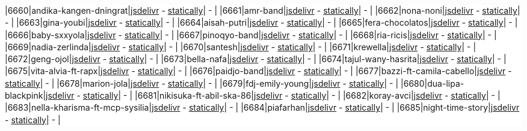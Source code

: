 |6660|andika-kangen-dningrat|[jsdelivr](https://cdn.jsdelivr.net/gh/dbchord/a7-1-3/5001-10000/6501-7000/andika-kangen-dningrat.webp) - [statically](https://cdn.statically.io/gh/dbchord/a7-1-3/i/5001-10000/6501-7000/andika-kangen-dningrat.webp)| - |
|6661|amr-band|[jsdelivr](https://cdn.jsdelivr.net/gh/dbchord/a7-1-3/5001-10000/6501-7000/amr-band.webp) - [statically](https://cdn.statically.io/gh/dbchord/a7-1-3/i/5001-10000/6501-7000/amr-band.webp)| - |
|6662|nona-noni|[jsdelivr](https://cdn.jsdelivr.net/gh/dbchord/a7-1-3/5001-10000/6501-7000/nona-noni.webp) - [statically](https://cdn.statically.io/gh/dbchord/a7-1-3/i/5001-10000/6501-7000/nona-noni.webp)| - |
|6663|gina-youbi|[jsdelivr](https://cdn.jsdelivr.net/gh/dbchord/a7-1-3/5001-10000/6501-7000/gina-youbi.webp) - [statically](https://cdn.statically.io/gh/dbchord/a7-1-3/i/5001-10000/6501-7000/gina-youbi.webp)| - |
|6664|aisah-putri|[jsdelivr](https://cdn.jsdelivr.net/gh/dbchord/a7-1-3/5001-10000/6501-7000/aisah-putri.webp) - [statically](https://cdn.statically.io/gh/dbchord/a7-1-3/i/5001-10000/6501-7000/aisah-putri.webp)| - |
|6665|fera-chocolatos|[jsdelivr](https://cdn.jsdelivr.net/gh/dbchord/a7-1-3/5001-10000/6501-7000/fera-chocolatos.webp) - [statically](https://cdn.statically.io/gh/dbchord/a7-1-3/i/5001-10000/6501-7000/fera-chocolatos.webp)| - |
|6666|baby-sxxyola|[jsdelivr](https://cdn.jsdelivr.net/gh/dbchord/a7-1-3/5001-10000/6501-7000/baby-sxxyola.webp) - [statically](https://cdn.statically.io/gh/dbchord/a7-1-3/i/5001-10000/6501-7000/baby-sxxyola.webp)| - |
|6667|pinoqyo-band|[jsdelivr](https://cdn.jsdelivr.net/gh/dbchord/a7-1-3/5001-10000/6501-7000/pinoqyo-band.webp) - [statically](https://cdn.statically.io/gh/dbchord/a7-1-3/i/5001-10000/6501-7000/pinoqyo-band.webp)| - |
|6668|ria-ricis|[jsdelivr](https://cdn.jsdelivr.net/gh/dbchord/a7-1-3/5001-10000/6501-7000/ria-ricis.webp) - [statically](https://cdn.statically.io/gh/dbchord/a7-1-3/i/5001-10000/6501-7000/ria-ricis.webp)| - |
|6669|nadia-zerlinda|[jsdelivr](https://cdn.jsdelivr.net/gh/dbchord/a7-1-3/5001-10000/6501-7000/nadia-zerlinda.webp) - [statically](https://cdn.statically.io/gh/dbchord/a7-1-3/i/5001-10000/6501-7000/nadia-zerlinda.webp)| - |
|6670|santesh|[jsdelivr](https://cdn.jsdelivr.net/gh/dbchord/a7-1-3/5001-10000/6501-7000/santesh.webp) - [statically](https://cdn.statically.io/gh/dbchord/a7-1-3/i/5001-10000/6501-7000/santesh.webp)| - |
|6671|krewella|[jsdelivr](https://cdn.jsdelivr.net/gh/dbchord/a7-1-3/5001-10000/6501-7000/krewella.webp) - [statically](https://cdn.statically.io/gh/dbchord/a7-1-3/i/5001-10000/6501-7000/krewella.webp)| - |
|6672|geng-ojol|[jsdelivr](https://cdn.jsdelivr.net/gh/dbchord/a7-1-3/5001-10000/6501-7000/geng-ojol.webp) - [statically](https://cdn.statically.io/gh/dbchord/a7-1-3/i/5001-10000/6501-7000/geng-ojol.webp)| - |
|6673|bella-nafa|[jsdelivr](https://cdn.jsdelivr.net/gh/dbchord/a7-1-3/5001-10000/6501-7000/bella-nafa.webp) - [statically](https://cdn.statically.io/gh/dbchord/a7-1-3/i/5001-10000/6501-7000/bella-nafa.webp)| - |
|6674|tajul-wany-hasrita|[jsdelivr](https://cdn.jsdelivr.net/gh/dbchord/a7-1-3/5001-10000/6501-7000/tajul-wany-hasrita.webp) - [statically](https://cdn.statically.io/gh/dbchord/a7-1-3/i/5001-10000/6501-7000/tajul-wany-hasrita.webp)| - |
|6675|vita-alvia-ft-rapx|[jsdelivr](https://cdn.jsdelivr.net/gh/dbchord/a7-1-3/5001-10000/6501-7000/vita-alvia-ft-rapx.webp) - [statically](https://cdn.statically.io/gh/dbchord/a7-1-3/i/5001-10000/6501-7000/vita-alvia-ft-rapx.webp)| - |
|6676|paidjo-band|[jsdelivr](https://cdn.jsdelivr.net/gh/dbchord/a7-1-3/5001-10000/6501-7000/paidjo-band.webp) - [statically](https://cdn.statically.io/gh/dbchord/a7-1-3/i/5001-10000/6501-7000/paidjo-band.webp)| - |
|6677|bazzi-ft-camila-cabello|[jsdelivr](https://cdn.jsdelivr.net/gh/dbchord/a7-1-3/5001-10000/6501-7000/bazzi-ft-camila-cabello.webp) - [statically](https://cdn.statically.io/gh/dbchord/a7-1-3/i/5001-10000/6501-7000/bazzi-ft-camila-cabello.webp)| - |
|6678|marion-jola|[jsdelivr](https://cdn.jsdelivr.net/gh/dbchord/a7-1-3/5001-10000/6501-7000/marion-jola.webp) - [statically](https://cdn.statically.io/gh/dbchord/a7-1-3/i/5001-10000/6501-7000/marion-jola.webp)| - |
|6679|fdj-emily-young|[jsdelivr](https://cdn.jsdelivr.net/gh/dbchord/a7-1-3/5001-10000/6501-7000/fdj-emily-young.webp) - [statically](https://cdn.statically.io/gh/dbchord/a7-1-3/i/5001-10000/6501-7000/fdj-emily-young.webp)| - |
|6680|dua-lipa-blackpink|[jsdelivr](https://cdn.jsdelivr.net/gh/dbchord/a7-1-3/5001-10000/6501-7000/dua-lipa-blackpink.webp) - [statically](https://cdn.statically.io/gh/dbchord/a7-1-3/i/5001-10000/6501-7000/dua-lipa-blackpink.webp)| - |
|6681|nikisuka-ft-abil-ska-86|[jsdelivr](https://cdn.jsdelivr.net/gh/dbchord/a7-1-3/5001-10000/6501-7000/nikisuka-ft-abil-ska-86.webp) - [statically](https://cdn.statically.io/gh/dbchord/a7-1-3/i/5001-10000/6501-7000/nikisuka-ft-abil-ska-86.webp)| - |
|6682|koray-avci|[jsdelivr](https://cdn.jsdelivr.net/gh/dbchord/a7-1-3/5001-10000/6501-7000/koray-avci.webp) - [statically](https://cdn.statically.io/gh/dbchord/a7-1-3/i/5001-10000/6501-7000/koray-avci.webp)| - |
|6683|nella-kharisma-ft-mcp-sysilia|[jsdelivr](https://cdn.jsdelivr.net/gh/dbchord/a7-1-3/5001-10000/6501-7000/nella-kharisma-ft-mcp-sysilia.webp) - [statically](https://cdn.statically.io/gh/dbchord/a7-1-3/i/5001-10000/6501-7000/nella-kharisma-ft-mcp-sysilia.webp)| - |
|6684|piafarhan|[jsdelivr](https://cdn.jsdelivr.net/gh/dbchord/a7-1-3/5001-10000/6501-7000/piafarhan.webp) - [statically](https://cdn.statically.io/gh/dbchord/a7-1-3/i/5001-10000/6501-7000/piafarhan.webp)| - |
|6685|night-time-story|[jsdelivr](https://cdn.jsdelivr.net/gh/dbchord/a7-1-3/5001-10000/6501-7000/night-time-story.webp) - [statically](https://cdn.statically.io/gh/dbchord/a7-1-3/i/5001-10000/6501-7000/night-time-story.webp)| - |